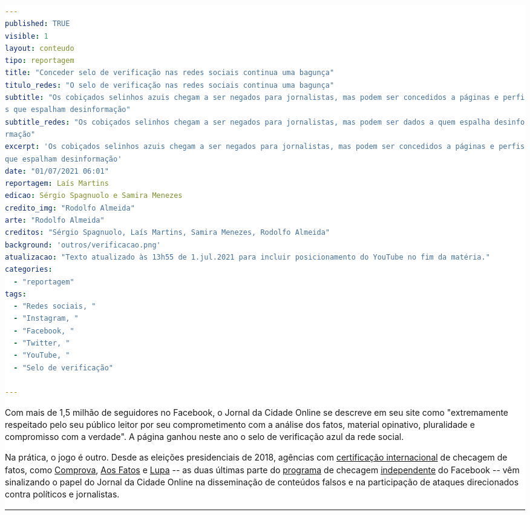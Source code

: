 ```yaml
---
published: TRUE
visible: 1
layout: conteudo
tipo: reportagem
title: "Conceder selo de verificação nas redes sociais continua uma bagunça"
titulo_redes: "O selo de verificação nas redes sociais continua uma bagunça"
subtitle: "Os cobiçados selinhos azuis chegam a ser negados para jornalistas, mas podem ser concedidos a páginas e perfis que espalham desinformação"
subtitle_redes: "Os cobiçados selinhos chegam a ser negados para jornalistas, mas podem ser dados a quem espalha desinformação"
excerpt: 'Os cobiçados selinhos azuis chegam a ser negados para jornalistas, mas podem ser concedidos a páginas e perfis que espalham desinformação'
date: "01/07/2021 06:01"
reportagem: Laís Martins
edicao: Sérgio Spagnuolo e Samira Menezes
credito_img: "Rodolfo Almeida"
arte: "Rodolfo Almeida"
creditos: "Sérgio Spagnuolo, Laís Martins, Samira Menezes, Rodolfo Almeida"
background: 'outros/verificacao.png'
atualizacao: "Texto atualizado às 13h55 de 1.jul.2021 para incluir posicionamento do YouTube no fim da matéria."
categories:
  - "reportagem"
tags:
  - "Redes sociais, "
  - "Instagram, "
  - "Facebook, "
  - "Twitter, "
  - "YouTube, "
  - "Selo de verificação"

---
```



Com mais de 1,5 milhão de seguidores no Facebook, o Jornal da Cidade Online se descreve em seu site como "extremamente respeitado pelo seu público leitor por seu comprometimento com a análise dos fatos, material opinativo, pluralidade e compromisso com a verdade". A página ganhou neste ano o selo de verificação azul da rede social.

Na prática, o jogo é outro. Desde as eleições presidenciais de 2018, agências com [certificação internacional](https://www.facebook.com/journalismproject/ifcn-fighting-misinformation?locale=pt_BR) de checagem de fatos, como [Comprova](https://projetocomprova.com.br/), [Aos Fatos](https://www.aosfatos.org/) e [Lupa](https://lupa.news/) -- as duas últimas parte do [programa](https://www.aosfatos.org/noticias/aos-fatos-adere-iniciativa-de-verificacao-de-noticias-do-facebook/) de checagem [independente](https://piaui.folha.uol.com.br/lupa/2018/05/10/verificacao-de-noticias-lupa-facebook/) do Facebook -- vêm sinalizando o papel do Jornal da Cidade Online na disseminação de conteúdos falsos e na participação de ataques direcionados contra políticos e jornalistas.

---
